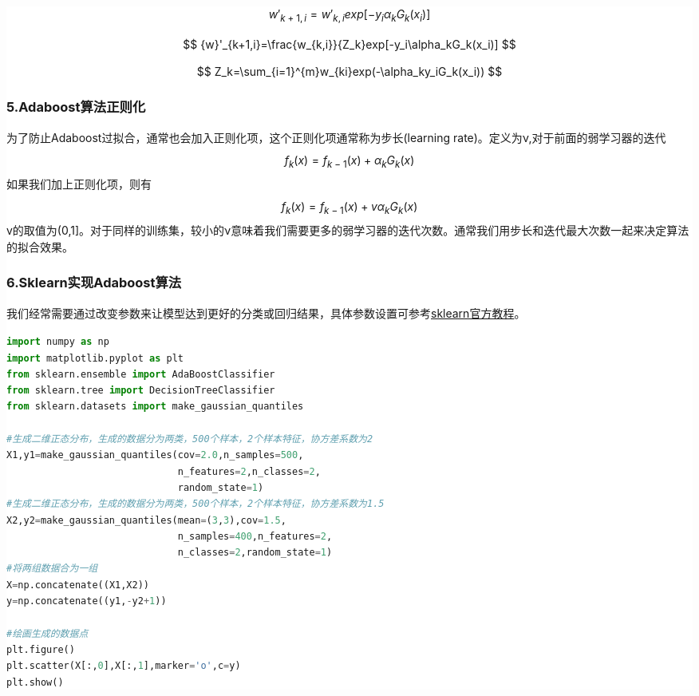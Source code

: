 
$$
{w}'_{k+1,i}={w}'_{k,i}exp[-y_i\alpha_kG_k(x_i)]
$$

$$
{w}'_{k+1,i}=\frac{w_{k,i}}{Z_k}exp[-y_i\alpha_kG_k(x_i)]
$$

$$
Z_k=\sum_{i=1}^{m}w_{ki}exp(-\alpha_ky_iG_k(x_i))
$$

### 5.Adaboost算法正则化

为了防止Adaboost过拟合，通常也会加入正则化项，这个正则化项通常称为步长(learning rate)。定义为ν,对于前面的弱学习器的迭代
$$
f_k(x)=f_{k-1}(x)+\alpha_kG_k(x)
$$
如果我们加上正则化项，则有
$$
f_k(x)=f_{k-1}(x)+v\alpha_kG_k(x)
$$
v的取值为(0,1]。对于同样的训练集，较小的ν意味着我们需要更多的弱学习器的迭代次数。通常我们用步长和迭代最大次数一起来决定算法的拟合效果。

### 6.Sklearn实现Adaboost算法

我们经常需要通过改变参数来让模型达到更好的分类或回归结果，具体参数设置可参考[sklearn官方教程](http://scikit-learn.org/stable/modules/generated/sklearn.ensemble.AdaBoostClassifier.html)。

```python
import numpy as np
import matplotlib.pyplot as plt
from sklearn.ensemble import AdaBoostClassifier
from sklearn.tree import DecisionTreeClassifier
from sklearn.datasets import make_gaussian_quantiles

#生成二维正态分布，生成的数据分为两类，500个样本，2个样本特征，协方差系数为2
X1,y1=make_gaussian_quantiles(cov=2.0,n_samples=500,
                              n_features=2,n_classes=2,
                              random_state=1)
#生成二维正态分布，生成的数据分为两类，500个样本，2个样本特征，协方差系数为1.5
X2,y2=make_gaussian_quantiles(mean=(3,3),cov=1.5,
                              n_samples=400,n_features=2,
                              n_classes=2,random_state=1)
#将两组数据合为一组
X=np.concatenate((X1,X2))
y=np.concatenate((y1,-y2+1))

#绘画生成的数据点
plt.figure()
plt.scatter(X[:,0],X[:,1],marker='o',c=y)
plt.show()
```
